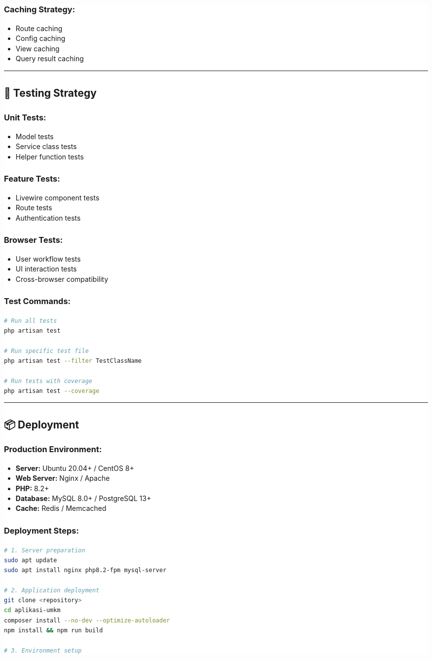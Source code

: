 ### **Caching Strategy:**
- Route caching
- Config caching
- View caching
- Query result caching

---

## 🧪 Testing Strategy

### **Unit Tests:**
- Model tests
- Service class tests
- Helper function tests

### **Feature Tests:**
- Livewire component tests
- Route tests
- Authentication tests

### **Browser Tests:**
- User workflow tests
- UI interaction tests
- Cross-browser compatibility

### **Test Commands:**
```bash
# Run all tests
php artisan test

# Run specific test file
php artisan test --filter TestClassName

# Run tests with coverage
php artisan test --coverage
```

---

## 📦 Deployment

### **Production Environment:**
- **Server:** Ubuntu 20.04+ / CentOS 8+
- **Web Server:** Nginx / Apache
- **PHP:** 8.2+
- **Database:** MySQL 8.0+ / PostgreSQL 13+
- **Cache:** Redis / Memcached

### **Deployment Steps:**
```bash
# 1. Server preparation
sudo apt update
sudo apt install nginx php8.2-fpm mysql-server

# 2. Application deployment
git clone <repository>
cd aplikasi-umkm
composer install --no-dev --optimize-autoloader
npm install && npm run build

# 3. Environment setup
```